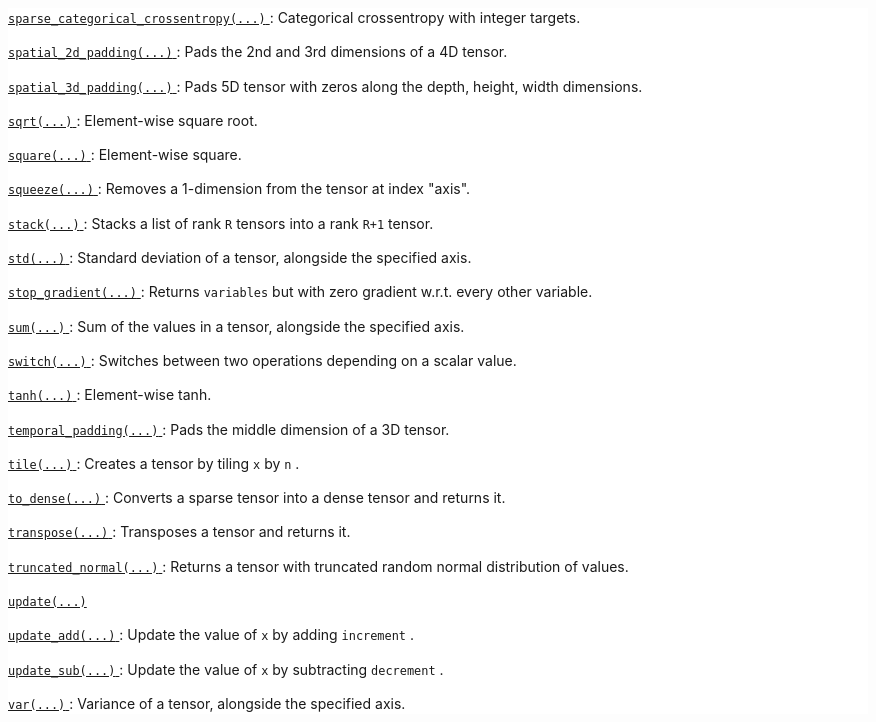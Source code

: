 [ `sparse_categorical_crossentropy(...)` ](https://tensorflow.google.cn/api_docs/python/tf/keras/backend/sparse_categorical_crossentropy): Categorical crossentropy with integer targets.

[ `spatial_2d_padding(...)` ](https://tensorflow.google.cn/api_docs/python/tf/keras/backend/spatial_2d_padding): Pads the 2nd and 3rd dimensions of a 4D tensor.

[ `spatial_3d_padding(...)` ](https://tensorflow.google.cn/api_docs/python/tf/keras/backend/spatial_3d_padding): Pads 5D tensor with zeros along the depth, height, width dimensions.

[ `sqrt(...)` ](https://tensorflow.google.cn/api_docs/python/tf/keras/backend/sqrt): Element-wise square root.

[ `square(...)` ](https://tensorflow.google.cn/api_docs/python/tf/keras/backend/square): Element-wise square.

[ `squeeze(...)` ](https://tensorflow.google.cn/api_docs/python/tf/keras/backend/squeeze): Removes a 1-dimension from the tensor at index "axis".

[ `stack(...)` ](https://tensorflow.google.cn/api_docs/python/tf/keras/backend/stack): Stacks a list of rank  `R`  tensors into a rank  `R+1`  tensor.

[ `std(...)` ](https://tensorflow.google.cn/api_docs/python/tf/keras/backend/std): Standard deviation of a tensor, alongside the specified axis.

[ `stop_gradient(...)` ](https://tensorflow.google.cn/api_docs/python/tf/keras/backend/stop_gradient): Returns  `variables`  but with zero gradient w.r.t. every other variable.

[ `sum(...)` ](https://tensorflow.google.cn/api_docs/python/tf/keras/backend/sum): Sum of the values in a tensor, alongside the specified axis.

[ `switch(...)` ](https://tensorflow.google.cn/api_docs/python/tf/keras/backend/switch): Switches between two operations depending on a scalar value.

[ `tanh(...)` ](https://tensorflow.google.cn/api_docs/python/tf/keras/backend/tanh): Element-wise tanh.

[ `temporal_padding(...)` ](https://tensorflow.google.cn/api_docs/python/tf/keras/backend/temporal_padding): Pads the middle dimension of a 3D tensor.

[ `tile(...)` ](https://tensorflow.google.cn/api_docs/python/tf/keras/backend/tile): Creates a tensor by tiling  `x`  by  `n` .

[ `to_dense(...)` ](https://tensorflow.google.cn/api_docs/python/tf/keras/backend/to_dense): Converts a sparse tensor into a dense tensor and returns it.

[ `transpose(...)` ](https://tensorflow.google.cn/api_docs/python/tf/keras/backend/transpose): Transposes a tensor and returns it.

[ `truncated_normal(...)` ](https://tensorflow.google.cn/api_docs/python/tf/keras/backend/truncated_normal): Returns a tensor with truncated random normal distribution of values.

[ `update(...)` ](https://tensorflow.google.cn/api_docs/python/tf/keras/backend/update)

[ `update_add(...)` ](https://tensorflow.google.cn/api_docs/python/tf/keras/backend/update_add): Update the value of  `x`  by adding  `increment` .

[ `update_sub(...)` ](https://tensorflow.google.cn/api_docs/python/tf/keras/backend/update_sub): Update the value of  `x`  by subtracting  `decrement` .

[ `var(...)` ](https://tensorflow.google.cn/api_docs/python/tf/keras/backend/var): Variance of a tensor, alongside the specified axis.

